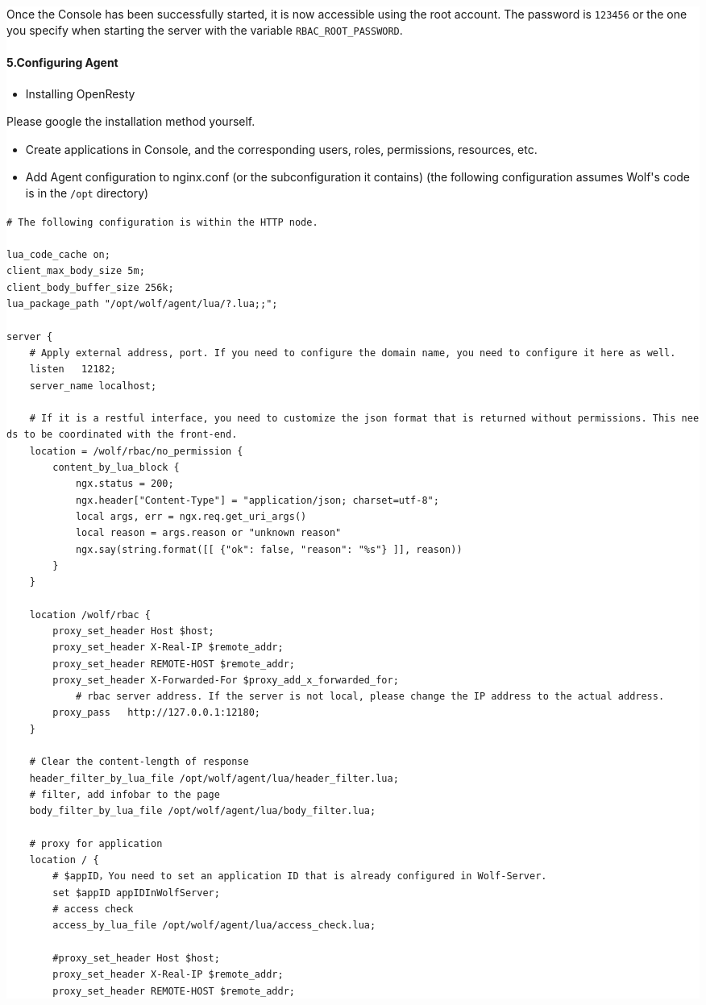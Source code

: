 Once the Console has been successfully started, it is now accessible using the root account. The password is `123456` or the one you specify when starting the server with the variable `RBAC_ROOT_PASSWORD`.

#### 5.Configuring Agent

* Installing OpenResty

Please google the installation method yourself.

- Create applications in Console, and the corresponding users, roles, permissions, resources, etc.

* Add Agent configuration to nginx.conf (or the subconfiguration it contains) (the following configuration assumes Wolf's code is in the `/opt` directory)

```nginx
# The following configuration is within the HTTP node.

lua_code_cache on;
client_max_body_size 5m;
client_body_buffer_size 256k;
lua_package_path "/opt/wolf/agent/lua/?.lua;;";

server {
    # Apply external address, port. If you need to configure the domain name, you need to configure it here as well.
    listen   12182;
    server_name localhost;

  	# If it is a restful interface, you need to customize the json format that is returned without permissions. This needs to be coordinated with the front-end.
    location = /wolf/rbac/no_permission {
        content_by_lua_block {
            ngx.status = 200;
            ngx.header["Content-Type"] = "application/json; charset=utf-8";
            local args, err = ngx.req.get_uri_args()
            local reason = args.reason or "unknown reason"
            ngx.say(string.format([[ {"ok": false, "reason": "%s"} ]], reason))
        }
    }

    location /wolf/rbac {
        proxy_set_header Host $host;
        proxy_set_header X-Real-IP $remote_addr;
        proxy_set_header REMOTE-HOST $remote_addr;
        proxy_set_header X-Forwarded-For $proxy_add_x_forwarded_for;
    		# rbac server address. If the server is not local, please change the IP address to the actual address.
        proxy_pass   http://127.0.0.1:12180;
    }

    # Clear the content-length of response
    header_filter_by_lua_file /opt/wolf/agent/lua/header_filter.lua;
    # filter, add infobar to the page
    body_filter_by_lua_file /opt/wolf/agent/lua/body_filter.lua;

    # proxy for application
    location / {
        # $appID，You need to set an application ID that is already configured in Wolf-Server.
        set $appID appIDInWolfServer;
        # access check
        access_by_lua_file /opt/wolf/agent/lua/access_check.lua;

        #proxy_set_header Host $host;
        proxy_set_header X-Real-IP $remote_addr;
        proxy_set_header REMOTE-HOST $remote_addr;
```